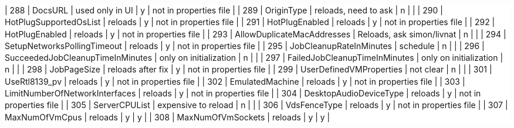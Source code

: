 | 288        | DocsURL                                                                   | used only in UI                                                                                                  | y                          | not in properties file                               |
| 289        | OriginType                                                                | reloads, need to ask                                                                                             | n                          |                                                      |
| 290        | HotPlugSupportedOsList                                                    | reloads                                                                                                          | y                          | not in properties file                               |
| 291        | HotPlugEnabled                                                            | reloads                                                                                                          | y                          | not in properties file                               |
| 292        | HotPlugEnabled                                                            | reloads                                                                                                          | y                          | not in properties file                               |
| 293        | AllowDuplicateMacAddresses                                                | Reloads, ask simon/livnat                                                                                        | n                          |                                                      |
| 294        | SetupNetworksPollingTimeout                                               | reloads                                                                                                          | y                          | not in properties file                               |
| 295        | JobCleanupRateInMinutes                                                   | schedule                                                                                                         | n                          |                                                      |
| 296        | SucceededJobCleanupTimeInMinutes                                          | only on initialization                                                                                           | n                          |                                                      |
| 297        | FailedJobCleanupTimeInMinutes                                             | only on initialization                                                                                           | n                          |                                                      |
| 298        | JobPageSize                                                               | reloads after fix                                                                                                | y                          | not in properties file                               |
| 299        | UserDefinedVMProperties                                                   | not clear                                                                                                        | n                          |                                                      |
| 301        | UseRtl8139_pv                                                            | reloads                                                                                                          | y                          | not in properties file                               |
| 302        | EmulatedMachine                                                           | reloads                                                                                                          | y                          | not in properties file                               |
| 303        | LimitNumberOfNetworkInterfaces                                            | reloads                                                                                                          | y                          | not in properties file                               |
| 304        | DesktopAudioDeviceType                                                    | reloads                                                                                                          | y                          | not in properties file                               |
| 305        | ServerCPUList                                                             | expensive to reload                                                                                              | n                          |                                                      |
| 306        | VdsFenceType                                                              | reloads                                                                                                          | y                          | not in properties file                               |
| 307        | MaxNumOfVmCpus                                                            | reloads                                                                                                          | y                          | y                                                    |
| 308        | MaxNumOfVmSockets                                                         | reloads                                                                                                          | y                          | y                                                    |